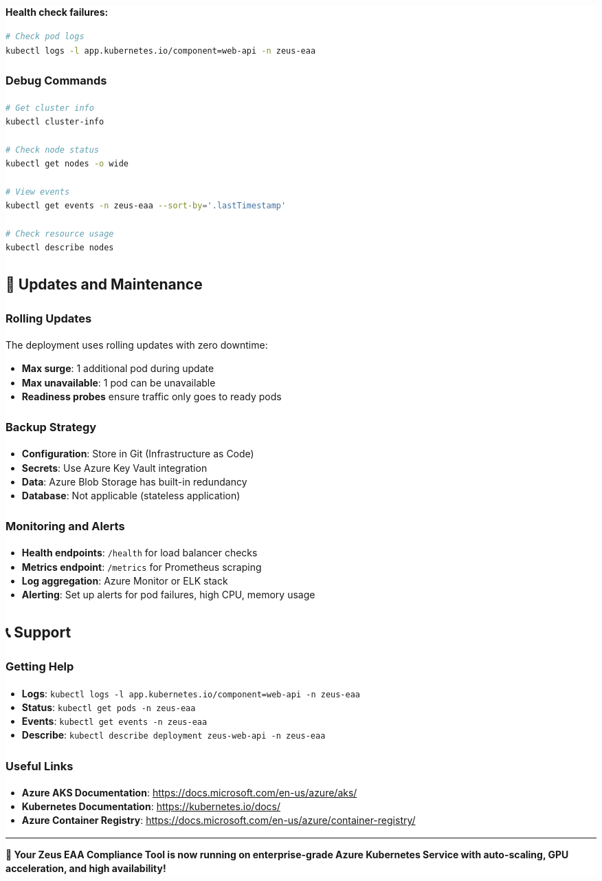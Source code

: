 **Health check failures:**
```bash
# Check pod logs
kubectl logs -l app.kubernetes.io/component=web-api -n zeus-eaa
```

### Debug Commands
```bash
# Get cluster info
kubectl cluster-info

# Check node status
kubectl get nodes -o wide

# View events
kubectl get events -n zeus-eaa --sort-by='.lastTimestamp'

# Check resource usage
kubectl describe nodes
```

## 🔄 Updates and Maintenance

### Rolling Updates
The deployment uses rolling updates with zero downtime:
- **Max surge**: 1 additional pod during update
- **Max unavailable**: 1 pod can be unavailable
- **Readiness probes** ensure traffic only goes to ready pods

### Backup Strategy
- **Configuration**: Store in Git (Infrastructure as Code)
- **Secrets**: Use Azure Key Vault integration
- **Data**: Azure Blob Storage has built-in redundancy
- **Database**: Not applicable (stateless application)

### Monitoring and Alerts
- **Health endpoints**: `/health` for load balancer checks
- **Metrics endpoint**: `/metrics` for Prometheus scraping
- **Log aggregation**: Azure Monitor or ELK stack
- **Alerting**: Set up alerts for pod failures, high CPU, memory usage

## 📞 Support

### Getting Help
- **Logs**: `kubectl logs -l app.kubernetes.io/component=web-api -n zeus-eaa`
- **Status**: `kubectl get pods -n zeus-eaa`
- **Events**: `kubectl get events -n zeus-eaa`
- **Describe**: `kubectl describe deployment zeus-web-api -n zeus-eaa`

### Useful Links
- **Azure AKS Documentation**: https://docs.microsoft.com/en-us/azure/aks/
- **Kubernetes Documentation**: https://kubernetes.io/docs/
- **Azure Container Registry**: https://docs.microsoft.com/en-us/azure/container-registry/

---

**🎉 Your Zeus EAA Compliance Tool is now running on enterprise-grade Azure Kubernetes Service with auto-scaling, GPU acceleration, and high availability!**
